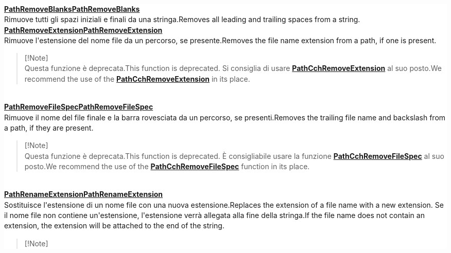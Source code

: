 <td><span data-ttu-id="8230f-219"><a href="/windows/desktop/api/Shlwapi/nf-shlwapi-pathremoveblanksa"><strong>PathRemoveBlanks</strong></a></span><span class="sxs-lookup"><span data-stu-id="8230f-219"><a href="/windows/desktop/api/Shlwapi/nf-shlwapi-pathremoveblanksa"><strong>PathRemoveBlanks</strong></a></span></span><br/></td>
<td><span data-ttu-id="8230f-220">Rimuove tutti gli spazi iniziali e finali da una stringa.</span><span class="sxs-lookup"><span data-stu-id="8230f-220">Removes all leading and trailing spaces from a string.</span></span><br/></td>
</tr>
<tr class="odd">
<td><span data-ttu-id="8230f-221"><a href="/windows/desktop/api/Shlwapi/nf-shlwapi-pathremoveextensiona"><strong>PathRemoveExtension</strong></a></span><span class="sxs-lookup"><span data-stu-id="8230f-221"><a href="/windows/desktop/api/Shlwapi/nf-shlwapi-pathremoveextensiona"><strong>PathRemoveExtension</strong></a></span></span><br/></td>
<td><span data-ttu-id="8230f-222">Rimuove l'estensione del nome file da un percorso, se presente.</span><span class="sxs-lookup"><span data-stu-id="8230f-222">Removes the file name extension from a path, if one is present.</span></span> <br/>
<blockquote>
[!Note]<br />
<span data-ttu-id="8230f-223">Questa funzione è deprecata.</span><span class="sxs-lookup"><span data-stu-id="8230f-223">This function is deprecated.</span></span> <span data-ttu-id="8230f-224">Si consiglia di usare <a href="/windows/desktop/api/pathcch/nf-pathcch-pathcchremoveextension"><strong>PathCchRemoveExtension</strong></a> al suo posto.</span><span class="sxs-lookup"><span data-stu-id="8230f-224">We recommend the use of the <a href="/windows/desktop/api/pathcch/nf-pathcch-pathcchremoveextension"><strong>PathCchRemoveExtension</strong></a> in its place.</span></span>
</blockquote>
<br/></td>
</tr>
<tr class="even">
<td><span data-ttu-id="8230f-225"><a href="/windows/desktop/api/Shlwapi/nf-shlwapi-pathremovefilespeca"><strong>PathRemoveFileSpec</strong></a></span><span class="sxs-lookup"><span data-stu-id="8230f-225"><a href="/windows/desktop/api/Shlwapi/nf-shlwapi-pathremovefilespeca"><strong>PathRemoveFileSpec</strong></a></span></span><br/></td>
<td><span data-ttu-id="8230f-226">Rimuove il nome del file finale e la barra rovesciata da un percorso, se presenti.</span><span class="sxs-lookup"><span data-stu-id="8230f-226">Removes the trailing file name and backslash from a path, if they are present.</span></span><br/>
<blockquote>
[!Note]<br />
<span data-ttu-id="8230f-227">Questa funzione è deprecata.</span><span class="sxs-lookup"><span data-stu-id="8230f-227">This function is deprecated.</span></span> <span data-ttu-id="8230f-228">È consigliabile usare la funzione <a href="/windows/desktop/api/pathcch/nf-pathcch-pathcchremovefilespec"><strong>PathCchRemoveFileSpec</strong></a> al suo posto.</span><span class="sxs-lookup"><span data-stu-id="8230f-228">We recommend the use of the <a href="/windows/desktop/api/pathcch/nf-pathcch-pathcchremovefilespec"><strong>PathCchRemoveFileSpec</strong></a> function in its place.</span></span>
</blockquote>
<br/></td>
</tr>
<tr class="odd">
<td><span data-ttu-id="8230f-229"><a href="/windows/desktop/api/Shlwapi/nf-shlwapi-pathrenameextensiona"><strong>PathRenameExtension</strong></a></span><span class="sxs-lookup"><span data-stu-id="8230f-229"><a href="/windows/desktop/api/Shlwapi/nf-shlwapi-pathrenameextensiona"><strong>PathRenameExtension</strong></a></span></span><br/></td>
<td><span data-ttu-id="8230f-230">Sostituisce l'estensione di un nome file con una nuova estensione.</span><span class="sxs-lookup"><span data-stu-id="8230f-230">Replaces the extension of a file name with a new extension.</span></span> <span data-ttu-id="8230f-231">Se il nome file non contiene un'estensione, l'estensione verrà allegata alla fine della stringa.</span><span class="sxs-lookup"><span data-stu-id="8230f-231">If the file name does not contain an extension, the extension will be attached to the end of the string.</span></span><br/>
<blockquote>
[!Note]<br />